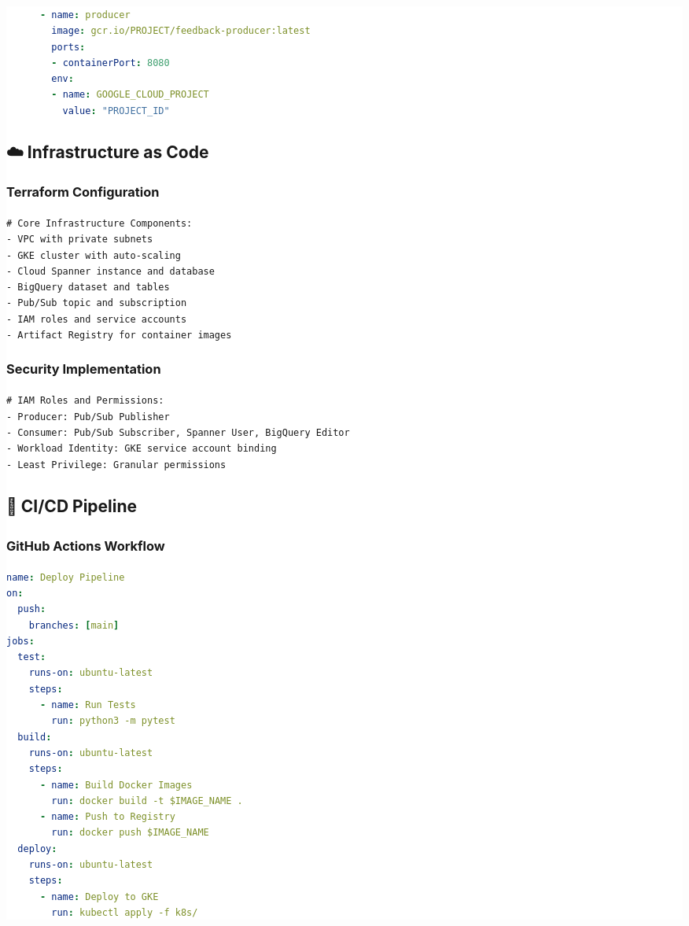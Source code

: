 ```yaml
      - name: producer
        image: gcr.io/PROJECT/feedback-producer:latest
        ports:
        - containerPort: 8080
        env:
        - name: GOOGLE_CLOUD_PROJECT
          value: "PROJECT_ID"
```

## ☁️ **Infrastructure as Code**

### **Terraform Configuration**
```hcl
# Core Infrastructure Components:
- VPC with private subnets
- GKE cluster with auto-scaling
- Cloud Spanner instance and database
- BigQuery dataset and tables
- Pub/Sub topic and subscription
- IAM roles and service accounts
- Artifact Registry for container images
```

### **Security Implementation**
```hcl
# IAM Roles and Permissions:
- Producer: Pub/Sub Publisher
- Consumer: Pub/Sub Subscriber, Spanner User, BigQuery Editor
- Workload Identity: GKE service account binding
- Least Privilege: Granular permissions
```

## 🚀 **CI/CD Pipeline**

### **GitHub Actions Workflow**
```yaml
name: Deploy Pipeline
on:
  push:
    branches: [main]
jobs:
  test:
    runs-on: ubuntu-latest
    steps:
      - name: Run Tests
        run: python3 -m pytest
  build:
    runs-on: ubuntu-latest
    steps:
      - name: Build Docker Images
        run: docker build -t $IMAGE_NAME .
      - name: Push to Registry
        run: docker push $IMAGE_NAME
  deploy:
    runs-on: ubuntu-latest
    steps:
      - name: Deploy to GKE
        run: kubectl apply -f k8s/
```
